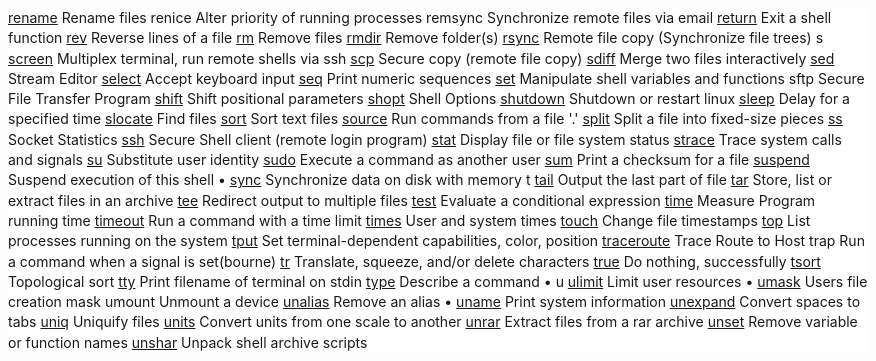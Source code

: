   <a href="rename.html">rename</a>   Rename files
  renice   Alter priority of running processes 
  remsync  Synchronize remote files via email
  <a href="return.html">return</a>   Exit a shell function
  <a href="rev.html">rev</a>      Reverse lines of a file
  <a href="rm.html">rm</a>       Remove files
  <a href="rmdir.html">rmdir</a>    Remove folder(s)
  <a href="rsync.html">rsync</a>    Remote file copy (Synchronize file trees)
s
  <a href="screen.html">screen</a>   Multiplex terminal, run remote shells via ssh
  <a href="scp.html">scp</a>      Secure copy (remote file copy)
  <a href="sdiff.html">sdiff</a>    Merge two files interactively
  <a href="sed.html">sed</a>      Stream Editor
  <a href="select.html">select</a>   Accept keyboard input
  <a href="seq.html">seq</a>      Print numeric sequences
  <a href="set.html">set</a>      Manipulate shell variables and functions
  sftp     Secure File Transfer Program
  <a href="shift.html">shift</a>    Shift positional parameters
  <a href="shopt.html">shopt</a>    Shell Options
  <a href="shutdown.html">shutdown</a> Shutdown or restart linux
  <a href="sleep.html">sleep</a>    Delay for a specified time
  <a href="slocate.html">slocate</a>  Find files
  <a href="sort.html">sort</a>     Sort text files
  <a href="source.html">source</a>   Run commands from a file '.'
  <a href="split.html">split</a>    Split a file into fixed-size pieces
  <a href="ss.html">ss</a>       Socket Statistics
  <a href="ssh.html">ssh</a>      Secure Shell client (remote login program)
  <a href="stat.html">stat</a>     Display file or file system status 
  <a href="strace.html">strace</a>   Trace system calls and signals
  <a href="su.html">su</a>       Substitute user identity
  <a href="sudo.html">sudo</a>     Execute a command as another user
  <a href="sum.html">sum</a>      Print a checksum for a file
  <a href="suspend.html">suspend</a>  Suspend execution of this shell •
  <a href="sync.html">sync</a>     Synchronize data on disk with memory
t
  <a href="tail.html">tail</a>     Output the last part of file
  <a href="tar.html">tar</a>      Store, list or extract files in an archive
  <a href="tee.html">tee</a>      Redirect output to multiple files
  <a href="test.html">test</a>     Evaluate a conditional expression
  <a href="time.html">time</a>     Measure Program running time
  <a href="timeout.html">timeout</a>  Run a command with a time limit
  <a href="times.html">times</a>    User and system times
  <a href="touch.html">touch</a>    Change file timestamps
  <a href="top.html">top</a>      List processes running on the system
  <a href="tput.html">tput</a>     Set terminal-dependent capabilities, color, position
  <a href="traceroute.html">traceroute</a> Trace Route to Host
  trap     Run a command when a signal is set(bourne)
  <a href="tr.html">tr</a>       Translate, squeeze, and/or delete characters
  <a href="true.html">true</a>     Do nothing, successfully
  <a href="tsort.html">tsort</a>    Topological sort
  <a href="tty.html">tty</a>      Print filename of terminal on stdin
  <a href="type.html">type</a>     Describe a command •
u
  <a href="ulimit.html">ulimit</a>   Limit user resources •
  <a href="umask.html">umask</a>    Users file creation mask
  umount   Unmount a device
  <a href="alias.html">unalias</a>  Remove an alias •
  <a href="uname.html">uname</a>    Print system information
  <a href="unexpand.html">unexpand</a> Convert spaces to tabs
  <a href="uniq.html">uniq</a>     Uniquify files
  <a href="units.html">units</a>    Convert units from one scale to another
  <a href="unrar.html">unrar</a>    Extract files from a rar archive 
  <a href="unset.html">unset</a>    Remove variable or function names
  <a href="unshar.html">unshar</a>   Unpack shell archive scripts